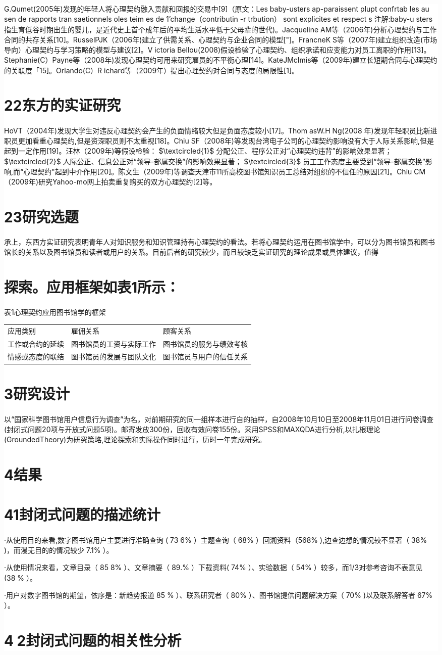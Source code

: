 G.Qumet(2005年)发现的年轻人将心理契约融入贡献和回报的交易中[9]（原文：Les baby-usters ap-paraissent plupt confrtab les au sen de rapports tran saetionnels oles teim es de 1’change（contributin -r trbution） sont explicites et respect s 注解:baby-u sters指生育低谷时期出生的婴儿，是近代史上首个成年后的平均生活水平低于父母辈的世代)。Jacqueline AM等（2006年)分析心理契约与工作合同的共存关系[10]。RusselPJK（2006年)建立了供需关系、心理契约与企业合同的模型["]。FrancneK S等（2007年)建立组织改造(市场导向）心理契约与学习策略的模型与建议[2]。V ictoria Bellou(2008)假设检验了心理契约、组织承诺和应变能力对员工离职的作用[13]。Stephanie(C）Payne等（2008年)发现心理契约可用来研究雇员的不平衡心理[14]。KateJMcImis等（2009年)建立长短期合同与心理契约的关联度「15]。Orlando(C）R ichard等（2009年）提出心理契约对合同与态度的局限性[1]。

# 22东方的实证研究

HoVT（2004年)发现大学生对违反心理契约会产生的负面情绪较大但是负面态度较小[17]。Thom asW.H $\mathrm { N g } ( 2 0 0 8$ 年)发现年轻职员比新进职员更加看重心理契约,但是资深职员则不太重视[18]。Chiu SF（2008年)等发现台湾电子公司的心理契约影响没有大于人际关系影响,但是起到一定作用[19]。汪林（2009年)等假设检验： $\textcircled{1}$ 分配公正、程序公正对“心理契约违背”的影响效果显著； $\textcircled{2}$ 人际公正、信息公正对“领导-部属交换”的影响效果显著； $\textcircled{3}$ 员工工作态度主要受到“领导-部属交换”影响,而“心理契约"起到中介作用[20]。陈文生（2009年)等调查天津市11所高校图书馆知识员工总结对组织的不信任的原因[21]。Chiu CM（2009年)研究Yahoo-mo网上拍卖重复购买的双方心理契约[2]等。

# 23研究选题

承上，东西方实证研究表明青年人对知识服务和知识管理持有心理契约的看法。若将心理契约运用在图书馆学中，可以分为图书馆员和图书馆长的关系以及图书馆员和读者或用户的关系。目前后者的研究较少，而且较缺乏实证研究的理论成果或具体建议，值得

# 探索。应用框架如表1所示：

表1心理契约应用图书馆学的框架  

<html><body><table><tr><td>应用类别</td><td>雇佣关系</td><td>顾客关系</td></tr><tr><td>工作或合约的延续</td><td>图书馆员的工资与实际工作</td><td>图书馆员的服务与绩效考核</td></tr><tr><td>情感或态度的联结</td><td>图书馆员的发展与团队文化</td><td>图书馆员与用户的信任关系</td></tr></table></body></html>

# 3研究设计

以“国家科学图书馆用户信息行为调查”为名，对前期研究的同一组样本进行自的抽样，自2008年10月10日至2008年11月01日进行问卷调查(封闭式问题20项与开放式问题5项)。邮寄发放300份，回收有效问卷155份。采用SPSS和MAXQDA进行分析,以扎根理论(GroundedTheory)为研究策略,理论探索和实际操作同时进行，历时一年完成研究。

# 4结果

# 41封闭式问题的描述统计

·从使用目的来看,数字图书馆用户主要进行准确查询 ( $7 3 ~ 6 \%$ ）主题查询（ $68 \%$ ）回溯资料（56$8 \%$ ),边查边想的情况较不显著（ $38 \%$ )，而漫无目的的情况较少 $7 . 1 \%$ ）。

·从使用情况来看，文章目录（ $8 5 ~ 8 \%$ ）、文章摘要（ $8 9 . \%$ ）下载资料( $74 \%$ ）、实验数据（ $54 \%$ ）较多，而1/3对参考咨询不表意见 $( 3 8 ~ \%$ ）。

·用户对数字图书馆的期望，依序是：新趋势报道 $8 5 ~ \%$ ）、联系研究者（ $80 \%$ ）、图书馆提供问题解决方案（ $70 \%$ )以及联系解答者 $67 \%$ ）。

# 4 2封闭式问题的相关性分析
